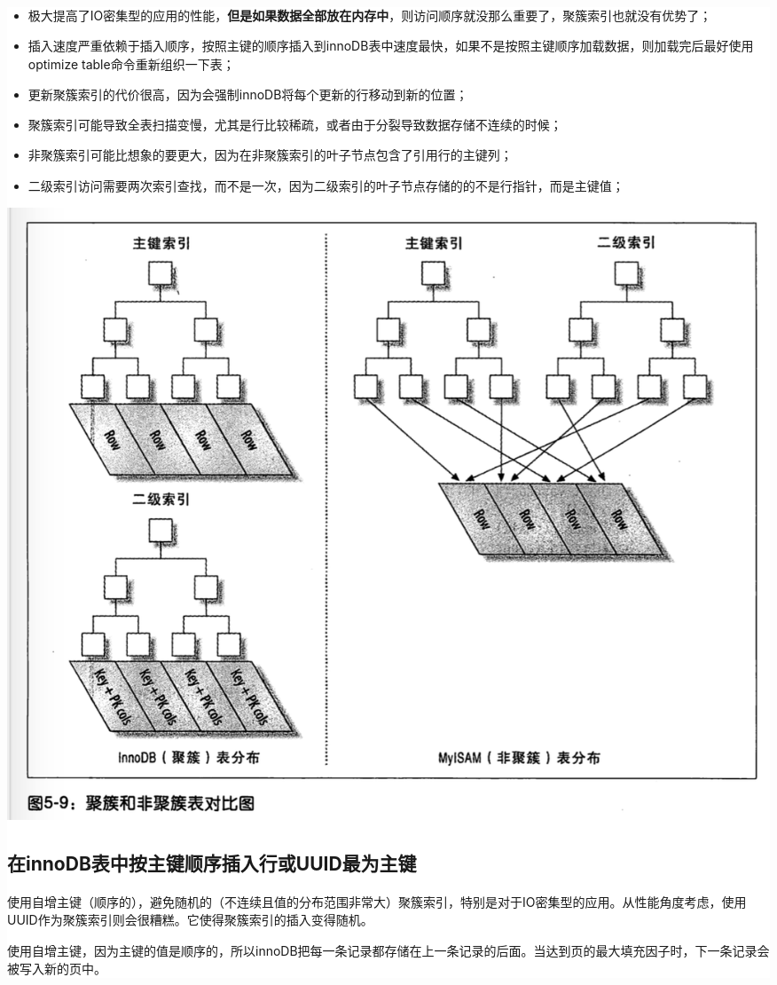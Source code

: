 - 极大提高了IO密集型的应用的性能，**但是如果数据全部放在内存中**，则访问顺序就没那么重要了，聚簇索引也就没有优势了；

- 插入速度严重依赖于插入顺序，按照主键的顺序插入到innoDB表中速度最快，如果不是按照主键顺序加载数据，则加载完后最好使用optimize table命令重新组织一下表；

- 更新聚簇索引的代价很高，因为会强制innoDB将每个更新的行移动到新的位置；

- 聚簇索引可能导致全表扫描变慢，尤其是行比较稀疏，或者由于分裂导致数据存储不连续的时候；

- 非聚簇索引可能比想象的要更大，因为在非聚簇索引的叶子节点包含了引用行的主键列；

- 二级索引访问需要两次索引查找，而不是一次，因为二级索引的叶子节点存储的的不是行指针，而是主键值；


![聚簇索引和非聚簇索引的对比图](/images/mysql/聚簇索引和非聚簇索引的对比图.png)

## 在innoDB表中按主键顺序插入行或UUID最为主键

使用自增主键（顺序的），避免随机的（不连续且值的分布范围非常大）聚簇索引，特别是对于IO密集型的应用。从性能角度考虑，使用UUID作为聚簇索引则会很糟糕。它使得聚簇索引的插入变得随机。

使用自增主键，因为主键的值是顺序的，所以innoDB把每一条记录都存储在上一条记录的后面。当达到页的最大填充因子时，下一条记录会被写入新的页中。
